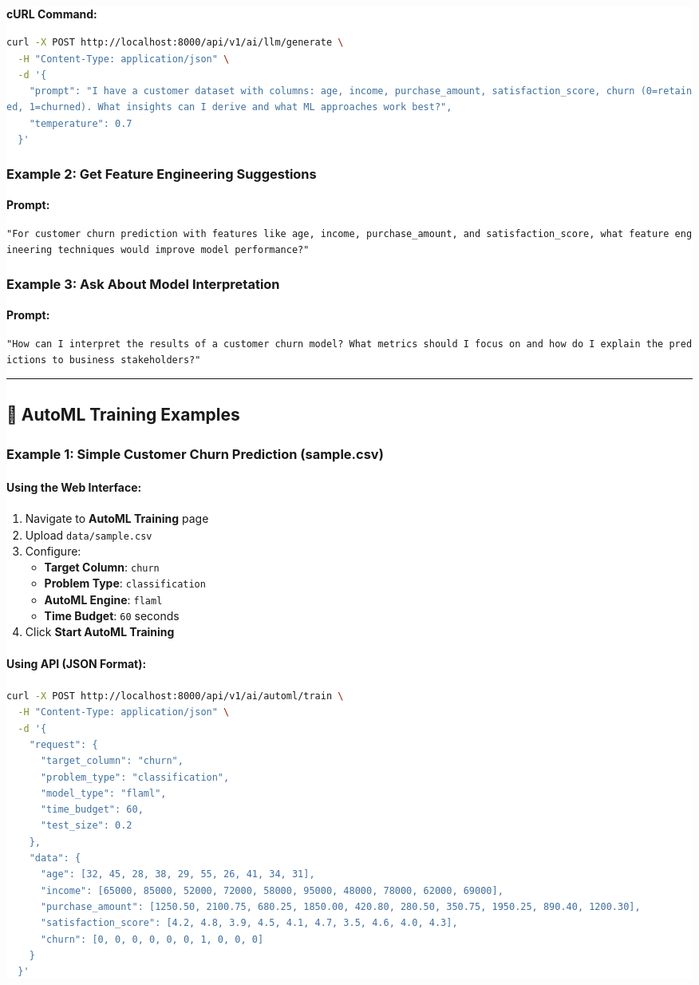 **cURL Command:**
```bash
curl -X POST http://localhost:8000/api/v1/ai/llm/generate \
  -H "Content-Type: application/json" \
  -d '{
    "prompt": "I have a customer dataset with columns: age, income, purchase_amount, satisfaction_score, churn (0=retained, 1=churned). What insights can I derive and what ML approaches work best?",
    "temperature": 0.7
  }'
```

### Example 2: Get Feature Engineering Suggestions
**Prompt:**
```
"For customer churn prediction with features like age, income, purchase_amount, and satisfaction_score, what feature engineering techniques would improve model performance?"
```

### Example 3: Ask About Model Interpretation
**Prompt:**
```
"How can I interpret the results of a customer churn model? What metrics should I focus on and how do I explain the predictions to business stakeholders?"
```

---

## 🔬 AutoML Training Examples

### Example 1: Simple Customer Churn Prediction (sample.csv)

#### Using the Web Interface:
1. Navigate to **AutoML Training** page
2. Upload `data/sample.csv`
3. Configure:
   - **Target Column**: `churn`
   - **Problem Type**: `classification`
   - **AutoML Engine**: `flaml`
   - **Time Budget**: `60` seconds
4. Click **Start AutoML Training**

#### Using API (JSON Format):
```bash
curl -X POST http://localhost:8000/api/v1/ai/automl/train \
  -H "Content-Type: application/json" \
  -d '{
    "request": {
      "target_column": "churn",
      "problem_type": "classification",
      "model_type": "flaml",
      "time_budget": 60,
      "test_size": 0.2
    },
    "data": {
      "age": [32, 45, 28, 38, 29, 55, 26, 41, 34, 31],
      "income": [65000, 85000, 52000, 72000, 58000, 95000, 48000, 78000, 62000, 69000],
      "purchase_amount": [1250.50, 2100.75, 680.25, 1850.00, 420.80, 280.50, 350.75, 1950.25, 890.40, 1200.30],
      "satisfaction_score": [4.2, 4.8, 3.9, 4.5, 4.1, 4.7, 3.5, 4.6, 4.0, 4.3],
      "churn": [0, 0, 0, 0, 0, 0, 1, 0, 0, 0]
    }
  }'
```
